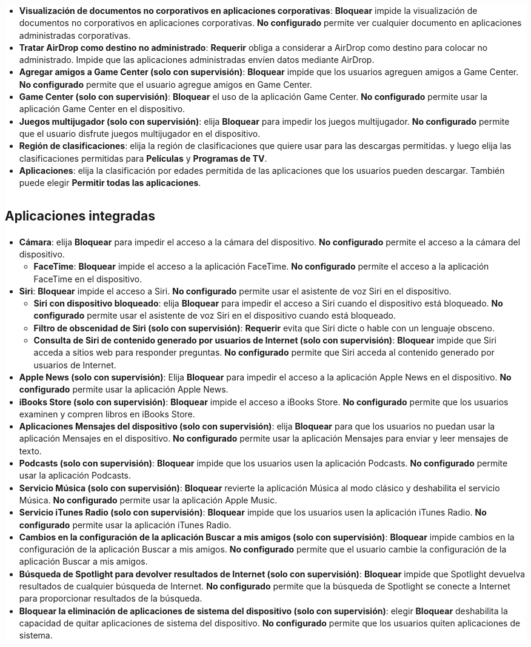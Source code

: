 - **Visualización de documentos no corporativos en aplicaciones corporativas**: **Bloquear** impide la visualización de documentos no corporativos en aplicaciones corporativas. **No configurado** permite ver cualquier documento en aplicaciones administradas corporativas.
- **Tratar AirDrop como destino no administrado**: **Requerir** obliga a considerar a AirDrop como destino para colocar no administrado. Impide que las aplicaciones administradas envíen datos mediante AirDrop. 
- **Agregar amigos a Game Center (solo con supervisión)**: **Bloquear** impide que los usuarios agreguen amigos a Game Center. **No configurado** permite que el usuario agregue amigos en Game Center.
- **Game Center (solo con supervisión)**: **Bloquear** el uso de la aplicación Game Center. **No configurado** permite usar la aplicación Game Center en el dispositivo.
- **Juegos multijugador (solo con supervisión)**: elija **Bloquear** para impedir los juegos multijugador. **No configurado** permite que el usuario disfrute juegos multijugador en el dispositivo.
- **Región de clasificaciones**: elija la región de clasificaciones que quiere usar para las descargas permitidas. y luego elija las clasificaciones permitidas para **Películas** y **Programas de TV**.
- **Aplicaciones**: elija la clasificación por edades permitida de las aplicaciones que los usuarios pueden descargar. También puede elegir **Permitir todas las aplicaciones**.

## <a name="built-in-apps"></a>Aplicaciones integradas

- **Cámara**: elija **Bloquear** para impedir el acceso a la cámara del dispositivo. **No configurado** permite el acceso a la cámara del dispositivo.
  - **FaceTime**: **Bloquear** impide el acceso a la aplicación FaceTime. **No configurado** permite el acceso a la aplicación FaceTime en el dispositivo.
- **Siri**: **Bloquear** impide el acceso a Siri. **No configurado** permite usar el asistente de voz Siri en el dispositivo.
  - **Siri con dispositivo bloqueado**: elija **Bloquear** para impedir el acceso a Siri cuando el dispositivo está bloqueado. **No configurado** permite usar el asistente de voz Siri en el dispositivo cuando está bloqueado.
  - **Filtro de obscenidad de Siri (solo con supervisión)**: **Requerir** evita que Siri dicte o hable con un lenguaje obsceno.
  - **Consulta de Siri de contenido generado por usuarios de Internet (solo con supervisión)**: **Bloquear** impide que Siri acceda a sitios web para responder preguntas. **No configurado** permite que Siri acceda al contenido generado por usuarios de Internet.
- **Apple News (solo con supervisión)**: Elija **Bloquear** para impedir el acceso a la aplicación Apple News en el dispositivo. **No configurado** permite usar la aplicación Apple News.
- **iBooks Store (solo con supervisión)**: **Bloquear** impide el acceso a iBooks Store. **No configurado** permite que los usuarios examinen y compren libros en iBooks Store.
- **Aplicaciones Mensajes del dispositivo (solo con supervisión)**: elija **Bloquear** para que los usuarios no puedan usar la aplicación Mensajes en el dispositivo. **No configurado** permite usar la aplicación Mensajes para enviar y leer mensajes de texto.
- **Podcasts (solo con supervisión)**: **Bloquear** impide que los usuarios usen la aplicación Podcasts. **No configurado** permite usar la aplicación Podcasts.
- **Servicio Música (solo con supervisión)**: **Bloquear** revierte la aplicación Música al modo clásico y deshabilita el servicio Música. **No configurado** permite usar la aplicación Apple Music.
- **Servicio iTunes Radio (solo con supervisión)**: **Bloquear** impide que los usuarios usen la aplicación iTunes Radio. **No configurado** permite usar la aplicación iTunes Radio.
- **Cambios en la configuración de la aplicación Buscar a mis amigos (solo con supervisión)**: **Bloquear** impide cambios en la configuración de la aplicación Buscar a mis amigos. **No configurado** permite que el usuario cambie la configuración de la aplicación Buscar a mis amigos.
- **Búsqueda de Spotlight para devolver resultados de Internet (solo con supervisión)**: **Bloquear** impide que Spotlight devuelva resultados de cualquier búsqueda de Internet. **No configurado** permite que la búsqueda de Spotlight se conecte a Internet para proporcionar resultados de la búsqueda.
- **Bloquear la eliminación de aplicaciones de sistema del dispositivo (solo con supervisión)**: elegir **Bloquear** deshabilita la capacidad de quitar aplicaciones de sistema del dispositivo. **No configurado** permite que los usuarios quiten aplicaciones de sistema.
